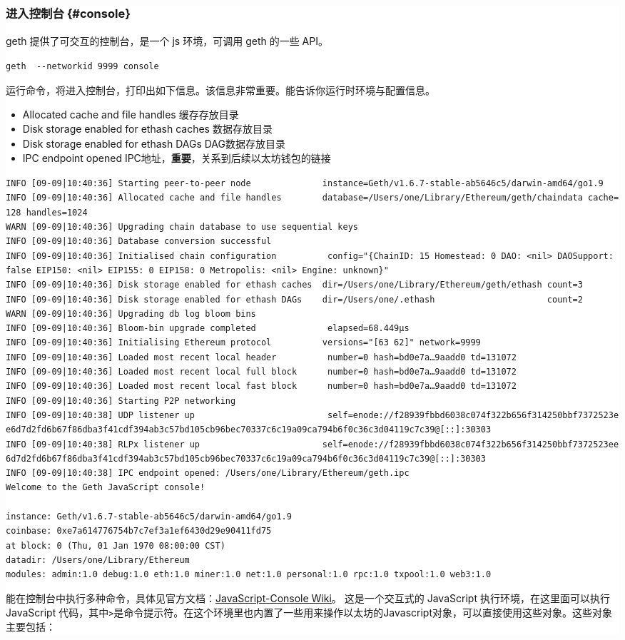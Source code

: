 ### 进入控制台 {#console}
geth 提供了可交互的控制台，是一个 js 环境，可调用 geth 的一些 API。
```shell
geth  --networkid 9999 console
```
运行命令，将进入控制台，打印出如下信息。该信息非常重要。能告诉你运行时环境与配置信息。

+ Allocated cache and file handles 缓存存放目录
+ Disk storage enabled for ethash caches 数据存放目录
+ Disk storage enabled for ethash DAGs DAG数据存放目录
+ IPC endpoint opened IPC地址，**重要**，关系到后续以太坊钱包的链接

```text
INFO [09-09|10:40:36] Starting peer-to-peer node              instance=Geth/v1.6.7-stable-ab5646c5/darwin-amd64/go1.9
INFO [09-09|10:40:36] Allocated cache and file handles        database=/Users/one/Library/Ethereum/geth/chaindata cache=128 handles=1024
WARN [09-09|10:40:36] Upgrading chain database to use sequential keys
INFO [09-09|10:40:36] Database conversion successful
INFO [09-09|10:40:36] Initialised chain configuration          config="{ChainID: 15 Homestead: 0 DAO: <nil> DAOSupport: false EIP150: <nil> EIP155: 0 EIP158: 0 Metropolis: <nil> Engine: unknown}"
INFO [09-09|10:40:36] Disk storage enabled for ethash caches  dir=/Users/one/Library/Ethereum/geth/ethash count=3
INFO [09-09|10:40:36] Disk storage enabled for ethash DAGs    dir=/Users/one/.ethash                      count=2
WARN [09-09|10:40:36] Upgrading db log bloom bins
INFO [09-09|10:40:36] Bloom-bin upgrade completed              elapsed=68.449µs
INFO [09-09|10:40:36] Initialising Ethereum protocol          versions="[63 62]" network=9999
INFO [09-09|10:40:36] Loaded most recent local header          number=0 hash=bd0e7a…9aadd0 td=131072
INFO [09-09|10:40:36] Loaded most recent local full block      number=0 hash=bd0e7a…9aadd0 td=131072
INFO [09-09|10:40:36] Loaded most recent local fast block      number=0 hash=bd0e7a…9aadd0 td=131072
INFO [09-09|10:40:36] Starting P2P networking
INFO [09-09|10:40:38] UDP listener up                          self=enode://f28939fbbd6038c074f322b656f314250bbf7372523ee6d7d2fd6b67f86dba3f41cdf394ab3c57bd105cb96bec70337c6c19a09ca794b6f0c36c3d04119c7c39@[::]:30303
INFO [09-09|10:40:38] RLPx listener up                        self=enode://f28939fbbd6038c074f322b656f314250bbf7372523ee6d7d2fd6b67f86dba3f41cdf394ab3c57bd105cb96bec70337c6c19a09ca794b6f0c36c3d04119c7c39@[::]:30303
INFO [09-09|10:40:38] IPC endpoint opened: /Users/one/Library/Ethereum/geth.ipc
Welcome to the Geth JavaScript console!

instance: Geth/v1.6.7-stable-ab5646c5/darwin-amd64/go1.9
coinbase: 0xe7a614776754b7c7ef3a1ef6430d29e90411fd75
at block: 0 (Thu, 01 Jan 1970 08:00:00 CST)
datadir: /Users/one/Library/Ethereum
modules: admin:1.0 debug:1.0 eth:1.0 miner:1.0 net:1.0 personal:1.0 rpc:1.0 txpool:1.0 web3:1.0 
```

能在控制台中执行多种命令，具体见官方文档：[JavaScript-Console Wiki][JSCWiki]。
这是一个交互式的 JavaScript 执行环境，在这里面可以执行 JavaScript 代码，其中`>`是命令提示符。在这个环境里也内置了一些用来操作以太坊的Javascript对象，可以直接使用这些对象。这些对象主要包括：


[go-ethereum]: http://ethdocs.org/en/latest/ethereum-clients/go-ethereum/index.html#go-ethereum
[Ethereum Foundation]: https://ethereum.org/foundation
[ether camp]: http://www.ether.camp
[BlockApps]: http://www.blockapps.net/
[Ethcore]: https://parity.io/
[Jan Xie]: https://github.com/janx/
[JSCWiki]: https://github.com/ethereum/go-ethereum/wiki/JavaScript-Console